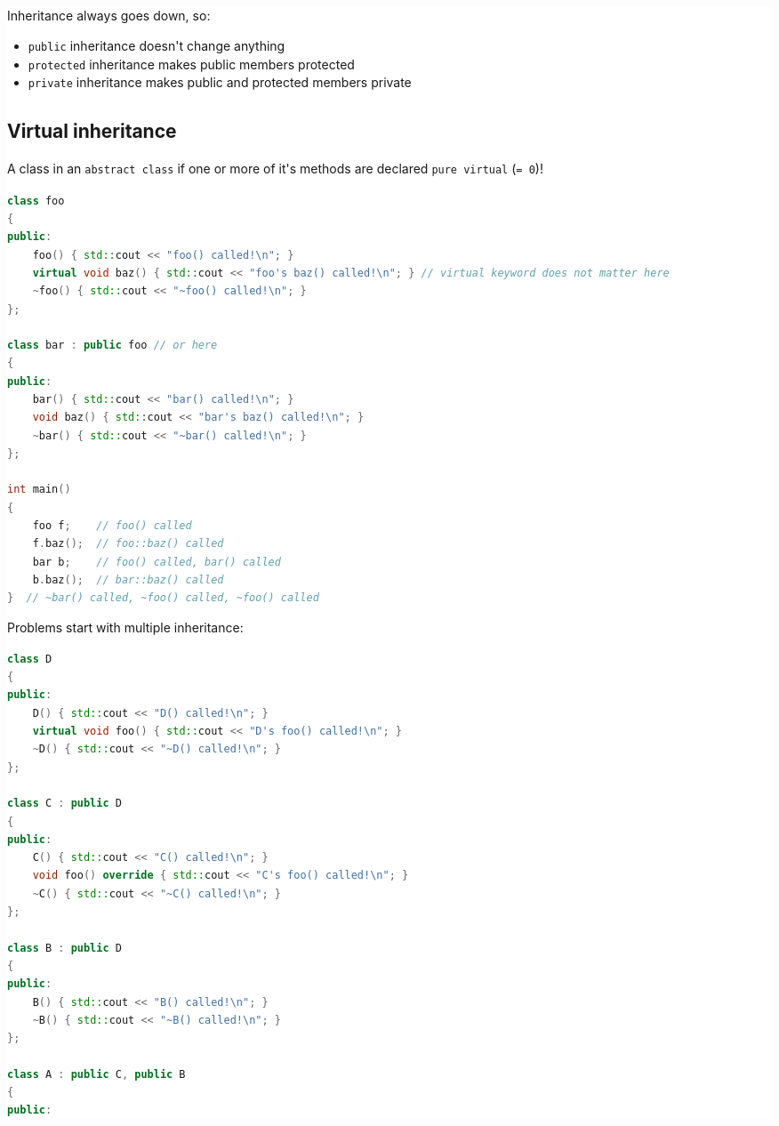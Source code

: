 Inheritance always goes down, so:

* `public` inheritance doesn't change anything
* `protected` inheritance makes public members protected
* `private` inheritance makes public and protected members private

## Virtual inheritance

A class in an `abstract class` if one or more of it's methods are declared `pure virtual` (`= 0`)!

```cpp
class foo
{
public:
    foo() { std::cout << "foo() called!\n"; }
    virtual void baz() { std::cout << "foo's baz() called!\n"; } // virtual keyword does not matter here
    ~foo() { std::cout << "~foo() called!\n"; }
};

class bar : public foo // or here
{
public:
    bar() { std::cout << "bar() called!\n"; }
    void baz() { std::cout << "bar's baz() called!\n"; }
    ~bar() { std::cout << "~bar() called!\n"; }
};

int main()
{
    foo f;    // foo() called
    f.baz();  // foo::baz() called
    bar b;    // foo() called, bar() called
    b.baz();  // bar::baz() called
}  // ~bar() called, ~foo() called, ~foo() called
```

Problems start with multiple inheritance:

```cpp
class D
{
public:
    D() { std::cout << "D() called!\n"; }
    virtual void foo() { std::cout << "D's foo() called!\n"; }
    ~D() { std::cout << "~D() called!\n"; }
};

class C : public D
{
public:
    C() { std::cout << "C() called!\n"; }
    void foo() override { std::cout << "C's foo() called!\n"; }
    ~C() { std::cout << "~C() called!\n"; }
};

class B : public D
{
public:
    B() { std::cout << "B() called!\n"; }
    ~B() { std::cout << "~B() called!\n"; }
};

class A : public C, public B
{
public:
```